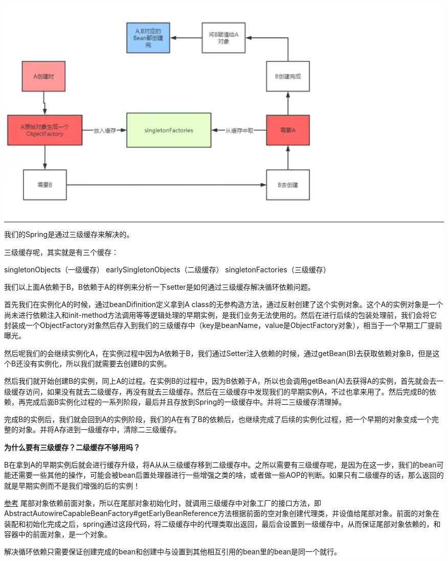 ![](https://github.com/qingzhu0214/JavaPage/raw/wuzu/_posts/myimg/三级缓存.png)

***
我们的Spring是通过三级缓存来解决的。

三级缓存呢，其实就是有三个缓存：

singletonObjects（一级缓存）
earlySingletonObjects（二级缓存）
singletonFactories（三级缓存）

我们以上面A依赖于B，B依赖于A的样例来分析一下setter是如何通过三级缓存解决循环依赖问题。

首先我们在实例化A的时候，通过beanDifinition定义拿到A class的无参构造方法，通过反射创建了这个实例对象。这个A的实例对象是一个尚未进行依赖注入和init-method方法调用等等逻辑处理的早期实例，是我们业务无法使用的。然后在进行后续的包装处理前，我们会将它封装成一个ObjectFactory对象然后存入到我们的三级缓存中（key是beanName，value是ObjectFactory对象），相当于一个早期工厂提前曝光。

然后呢我们的会继续实例化A，在实例过程中因为A依赖于B，我们通过Setter注入依赖的时候，通过getBean(B)去获取依赖对象B，但是这个B还没有实例化，所以我们就需要去创建B的实例。

然后我们就开始创建B的实例，同上A的过程。在实例B的过程中，因为B依赖于A，所以也会调用getBean(A)去获得A的实例，首先就会去一级缓存访问，如果没有就去二级缓存，再没有就去三级缓存。然后在三级缓存中发现我们的早期实例A，不过也拿来用了。然后完成B的依赖，再完成后面B实例化过程的一系列阶段，最后并且存放到Spring的一级缓存中。并将二三级缓存清理掉。

完成B的实例后，我们就会回到A的实例阶段，我们的A在有了B的依赖后，也继续完成了后续的实例化过程，把一个早期的对象变成一个完整的对象。并将A存进到一级缓存中，清除二三级缓存。

**为什么要有三级缓存？二级缓存不够用吗？**

B在拿到A的早期实例后就会进行缓存升级，将A从从三级缓存移到二级缓存中。之所以需要有三级缓存呢，是因为在这一步，我们的bean可能还需要一些其他的操作，可能会被bean后置处理器进行一些增强之类的啥，或者做一些AOP的判断。如果只有二级缓存的话，那么返回的就是早期实例而不是我们增强的后的实例！

[参考](https://www.zhihu.com/question/445446018)
尾部对象依赖前面对象，所以在尾部对象初始化时，就调用三级缓存中对象工厂的接口方法，即AbstractAutowireCapableBeanFactory#getEarlyBeanReference方法根据前面的空对象创建代理类，并设值给尾部对象。前面的对象在装配和初始化完成之后，spring通过这段代码，将二级缓存中的代理类取出返回，最后会设置到一级缓存中，从而保证尾部对象依赖的，和容器中的前面对象，是一个对象。

解决循环依赖只需要保证创建完成的bean和创建中与设置到其他相互引用的bean里的bean是同一个就行。

